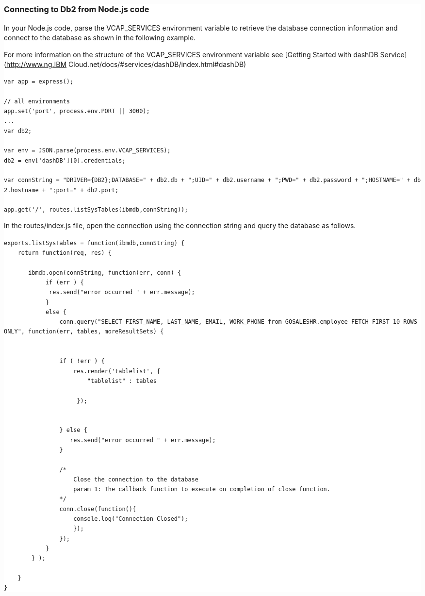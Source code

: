 
### Connecting to Db2 from Node.js code

In your Node.js code, parse the VCAP_SERVICES environment variable to retrieve the database connection information and connect to the database as shown in the following example.

For more information on the structure of the VCAP_SERVICES environment variable see [Getting Started with dashDB Service](http://www.ng.IBM Cloud.net/docs/#services/dashDB/index.html#dashDB)

```
var app = express();

// all environments
app.set('port', process.env.PORT || 3000);
...
var db2;

var env = JSON.parse(process.env.VCAP_SERVICES);
db2 = env['dashDB'][0].credentials;

var connString = "DRIVER={DB2};DATABASE=" + db2.db + ";UID=" + db2.username + ";PWD=" + db2.password + ";HOSTNAME=" + db2.hostname + ";port=" + db2.port;

app.get('/', routes.listSysTables(ibmdb,connString));
```

In the routes/index.js file, open the connection using the connection string and query the database as follows.
```
exports.listSysTables = function(ibmdb,connString) {
	return function(req, res) {
		   
	   ibmdb.open(connString, function(err, conn) {
			if (err ) {
			 res.send("error occurred " + err.message);
			}
			else {
				conn.query("SELECT FIRST_NAME, LAST_NAME, EMAIL, WORK_PHONE from GOSALESHR.employee FETCH FIRST 10 ROWS ONLY", function(err, tables, moreResultSets) {

							
				if ( !err ) { 
					res.render('tablelist', {
						"tablelist" : tables
						
					 });

					
				} else {
				   res.send("error occurred " + err.message);
				}

				/*
					Close the connection to the database
					param 1: The callback function to execute on completion of close function.
				*/
				conn.close(function(){
					console.log("Connection Closed");
					});
				});
			}
		} );
	   
	}
}
```